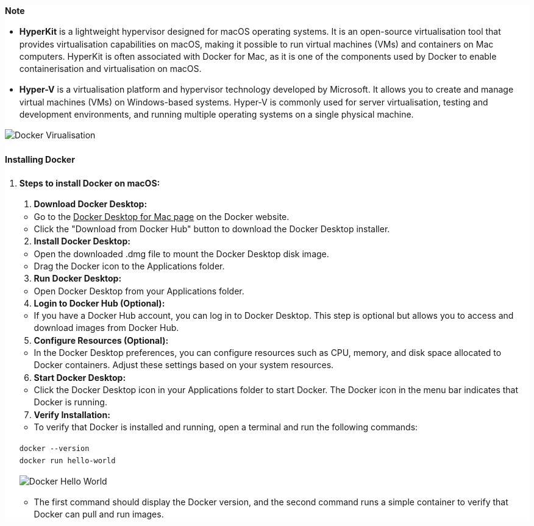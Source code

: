 **Note**

- **HyperKit** is a lightweight hypervisor designed for macOS operating systems. It is an open-source virtualisation tool that provides virtualisation capabilities on macOS, making it possible to run virtual machines (VMs) and containers on Mac computers. HyperKit is often associated with Docker for Mac, as it is one of the components used by Docker to enable containerisation and virtualisation on macOS.

- **Hyper-V** is a virtualisation platform and hypervisor technology developed by Microsoft. It allows you to create and manage virtual machines (VMs) on Windows-based systems. Hyper-V is commonly used for server virtualisation, testing and development environments, and running multiple operating systems on a single physical machine.

![Docker Virualisation](/img/docker_virualisation.png "Docker Virualisation")

#### Installing Docker

1. **Steps to install Docker on macOS:**

   1. **Download Docker Desktop:**
     - Go to the [Docker Desktop for Mac page](https://docs.docker.com/desktop/install/mac-install/) on the Docker website.
     - Click the "Download from Docker Hub" button to download the Docker Desktop installer.

   2. **Install Docker Desktop:**
     - Open the downloaded .dmg file to mount the Docker Desktop disk image.
     - Drag the Docker icon to the Applications folder.

   3. **Run Docker Desktop:**
     - Open Docker Desktop from your Applications folder.

   4. **Login to Docker Hub (Optional):**

     - If you have a Docker Hub account, you can log in to Docker Desktop. This step is optional but allows you to access and download images from Docker Hub.

   5. **Configure Resources (Optional):**

     - In the Docker Desktop preferences, you can configure resources such as CPU, memory, and disk space allocated to Docker containers. Adjust these settings based on your system resources.

   6. **Start Docker Desktop:**

     - Click the Docker Desktop icon in your Applications folder to start Docker. The Docker icon in the menu bar indicates that Docker is running.

   7. **Verify Installation:**

     - To verify that Docker is installed and running, open a terminal and run the following commands:
     ```
     docker --version
     docker run hello-world
     ```

     ![Docker Hello World](/img/docker_hello_world.png "Docker Hello World")

     - The first command should display the Docker version, and the second command runs a simple container to verify that Docker can pull and run images.
